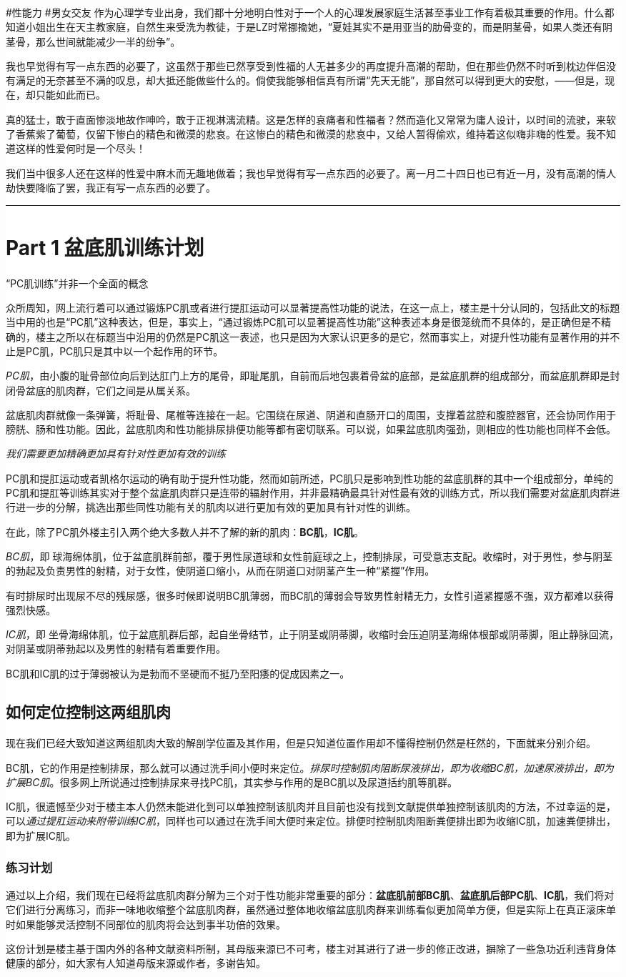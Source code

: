 #性能力 #男女交友 
作为心理学专业出身，我们都十分地明白性对于一个人的心理发展家庭生活甚至事业工作有着极其重要的作用。什么都知道小姐出生在天主教家庭，自然生来受洗为教徒，于是LZ时常挪揄她，“夏娃其实不是用亚当的肋骨变的，而是阴茎骨，如果人类还有阴茎骨，那么世间就能减少一半的纷争”。  
  
我也早觉得有写一点东西的必要了，这虽然于那些已然享受到性福的人无甚多少的再度提升高潮的帮助，但在那些仍然不时听到枕边伴侣没有满足的无奈甚至不满的叹息，却大抵还能做些什么的。倘使我能够相信真有所谓“先天无能”，那自然可以得到更大的安慰，——但是，现在，却只能如此而已。  
  
真的猛士，敢于直面惨淡地故作呻吟，敢于正视淋漓流精。这是怎样的哀痛者和性福者？然而造化又常常为庸人设计，以时间的流驶，来软了香蕉紫了葡萄，仅留下惨白的精色和微漠的悲哀。在这惨白的精色和微漠的悲哀中，又给人暂得偷欢，维持着这似嗨非嗨的性爱。我不知道这样的性爱何时是一个尽头！  
  
我们当中很多人还在这样的性爱中麻木而无趣地做着；我也早觉得有写一点东西的必要了。离一月二十四日也已有近一月，没有高潮的情人劫快要降临了罢，我正有写一点东西的必要了。  

---
# Part 1 盆底肌训练计划  
  
“PC肌训练”并非一个全面的概念  
  
众所周知，网上流行着可以通过锻炼PC肌或者进行提肛运动可以显著提高性功能的说法，在这一点上，楼主是十分认同的，包括此文的标题当中用的也是“PC肌”这种表达，但是，事实上，“通过锻炼PC肌可以显著提高性功能”这种表述本身是很笼统而不具体的，是正确但是不精确的，楼主之所以在标题当中沿用的仍然是PC肌这一表述，也只是因为大家认识更多的是它，然而事实上，对提升性功能有显著作用的并不止是PC肌，PC肌只是其中以一个起作用的环节。  
  
*PC肌*，由小腹的耻骨部位向后到达肛门上方的尾骨，即耻尾肌，自前而后地包裹着骨盆的底部，是盆底肌群的组成部分，而盆底肌群即是封闭骨盆底的肌肉群，它们之间是从属关系。  
  
盆底肌肉群就像一条弹簧，将耻骨、尾椎等连接在一起。它围绕在尿道、阴道和直肠开口的周围，支撑着盆腔和腹腔器官，还会协同作用于膀胱、肠和性功能。因此，盆底肌肉和性功能排尿排便功能等都有密切联系。可以说，如果盆底肌肉强劲，则相应的性功能也同样不会低。  
  
*我们需要更加精确更加具有针对性更加有效的训练*  
  
PC肌和提肛运动或者凯格尔运动的确有助于提升性功能，然而如前所述，PC肌只是影响到性功能的盆底肌群的其中一个组成部分，单纯的PC肌和提肛等训练其实对于整个盆底肌肉群只是连带的辐射作用，并非最精确最具针对性最有效的训练方式，所以我们需要对盆底肌肉群进行进一步的分解，挑选出那些同性功能有关的肌肉以进行更加有效的更加具有针对性的训练。  
  
在此，除了PC肌外楼主引入两个绝大多数人并不了解的新的肌肉：**BC肌**，**IC肌**。  
  
*BC肌*，即 球海绵体肌，位于盆底肌群前部，覆于男性尿道球和女性前庭球之上，控制排尿，可受意志支配。收缩时，对于男性，参与阴茎的勃起及负责男性的射精，对于女性，使阴道口缩小，从而在阴道口对阴茎产生一种“紧握”作用。  
  
有时排尿时出现尿不尽的残尿感，很多时候即说明BC肌薄弱，而BC肌的薄弱会导致男性射精无力，女性引道紧握感不强，双方都难以获得强烈快感。  
  
*IC肌*，即 坐骨海绵体肌，位于盆底肌群后部，起自坐骨结节，止于阴茎或阴蒂脚，收缩时会压迫阴茎海绵体根部或阴蒂脚，阻止静脉回流，对阴茎或阴蒂勃起以及男性的射精有着重要作用。  
  
BC肌和IC肌的过于薄弱被认为是勃而不坚硬而不挺乃至阳痿的促成因素之一。  
## 如何定位控制这两组肌肉  
  
现在我们已经大致知道这两组肌肉大致的解剖学位置及其作用，但是只知道位置作用却不懂得控制仍然是枉然的，下面就来分别介绍。  
  
BC肌，它的作用是控制排尿，那么就可以通过洗手间小便时来定位。*排尿时控制肌肉阻断尿液排出，即为收缩BC肌，加速尿液排出，即为扩展BC肌*。很多网上所说通过控制排尿来寻找PC肌，其实参与作用的是BC肌以及尿道括约肌等肌群。  
  
IC肌，很遗憾至少对于楼主本人仍然未能进化到可以单独控制该肌肉并且目前也没有找到文献提供单独控制该肌肉的方法，不过幸运的是，可以*通过提肛运动来附带训练IC肌*，同样也可以通过在洗手间大便时来定位。排便时控制肌肉阻断粪便排出即为收缩IC肌，加速粪便排出，即为扩展IC肌。   
  
### 练习计划  
  
通过以上介绍，我们现在已经将盆底肌肉群分解为三个对于性功能非常重要的部分：**盆底肌前部BC肌**、**盆底肌后部PC肌**、**IC肌**，我们将对它们进行分离练习，而非一味地收缩整个盆底肌肉群，虽然通过整体地收缩盆底肌肉群来训练看似更加简单方便，但是实际上在真正滚床单时如果能够灵活控制不同部位的肌肉将会达到事半功倍的效果。  
  
这份计划是楼主基于国内外的各种文献资料所制，其母版来源已不可考，楼主对其进行了进一步的修正改进，摒除了一些急功近利违背身体健康的部分，如大家有人知道母版来源或作者，多谢告知。  
  
